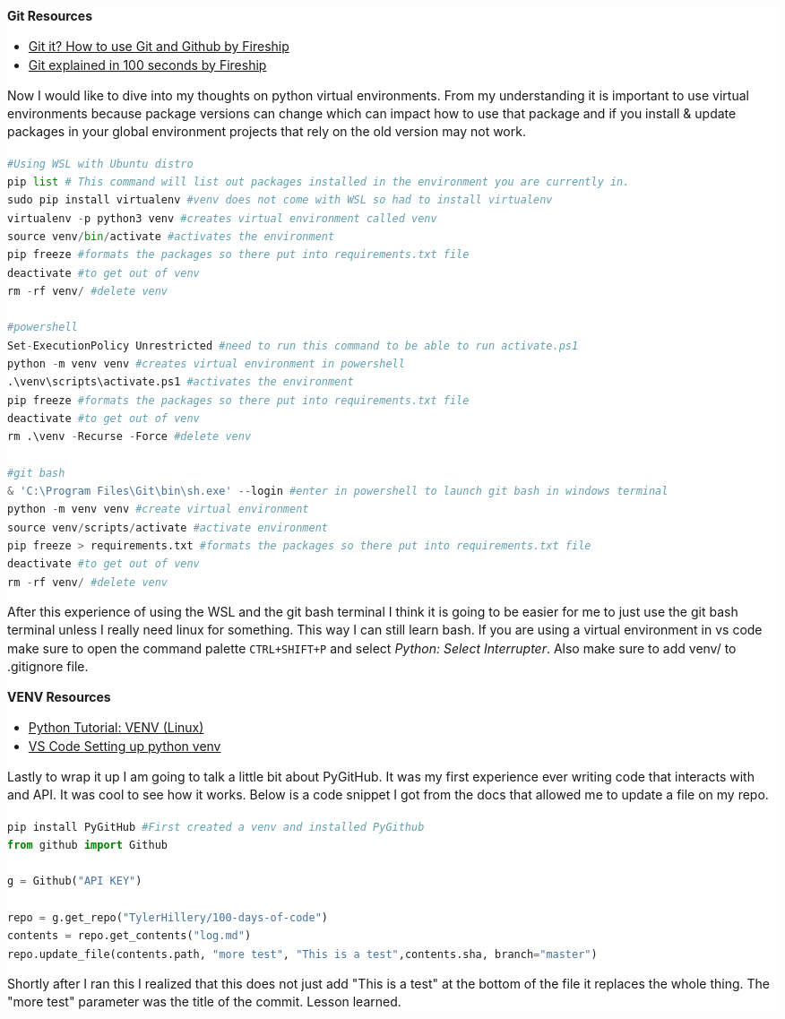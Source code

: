 **Git Resources**
- [Git it? How to use Git and Github by Fireship](https://www.youtube.com/watch?v=HkdAHXoRtos)
- [Git explained in 100 seconds by Fireship](https://www.youtube.com/watch?v=hwP7WQkmECE&t=4s)

Now I would like to dive into my thoughts on python virtual environments. From my understanding it is important to use virtual environments because package versions can change which can impact how to use that package and if you install & update packages in your global environment projects that rely on the old version may not work.

```python
#Using WSL with Ubuntu distro
pip list # This command will list out packages installed in the environment you are currently in. 
sudo pip install virtualenv #venv does not come with WSL so had to install virtualenv
virtualenv -p python3 venv #creates virtual environment called venv
source venv/bin/activate #activates the environment
pip freeze #formats the packages so there put into requirements.txt file
deactivate #to get out of venv
rm -rf venv/ #delete venv

#powershell 
Set-ExecutionPolicy Unrestricted #need to run this command to be able to run activate.ps1
python -m venv venv #creates virtual environment in powershell
.\venv\scripts\activate.ps1 #activates the environment
pip freeze #formats the packages so there put into requirements.txt file
deactivate #to get out of venv
rm .\venv -Recurse -Force #delete venv 

#git bash 
& 'C:\Program Files\Git\bin\sh.exe' --login #enter in powershell to launch git bash in windows terminal
python -m venv venv #create virtual environment 
source venv/scripts/activate #activate environment 
pip freeze > requirements.txt #formats the packages so there put into requirements.txt file
deactivate #to get out of venv
rm -rf venv/ #delete venv
```

After this experience of using the WSL and the git bash terminal I think it is going to be easier for me to just use the git bash terminal unless I really need linux for something. This way I can still learn bash. If you are using a virtual environment in vs code make sure to open the command palette ```CTRL+SHIFT+P``` and select _Python: Select Interrupter_. Also make sure to add venv/ to .gitignore file.

**VENV Resources**
- [Python Tutorial: VENV (Linux)](https://www.youtube.com/watch?v=Kg1Yvry_Ydk)
- [VS Code Setting up python venv](https://www.youtube.com/watch?v=-nh9rCzPJ20&t=2137s)

Lastly to wrap it up I am going to talk a little bit about PyGitHub. It was my first experience ever writing code that interacts with and API. It was cool to see how it works. Below is a code snippet I got from the docs that allowed me to update a file on my repo. 

```python
pip install PyGitHub #First created a venv and installed PyGithub
from github import Github

g = Github("API KEY")

repo = g.get_repo("TylerHillery/100-days-of-code")
contents = repo.get_contents("log.md")
repo.update_file(contents.path, "more test", "This is a test",contents.sha, branch="master")
```
Shortly after I ran this I realized that this does not just add "This is a test" at the bottom of the file it replaces the whole thing. The "more test" parameter was the title of the commit. Lesson learned.
